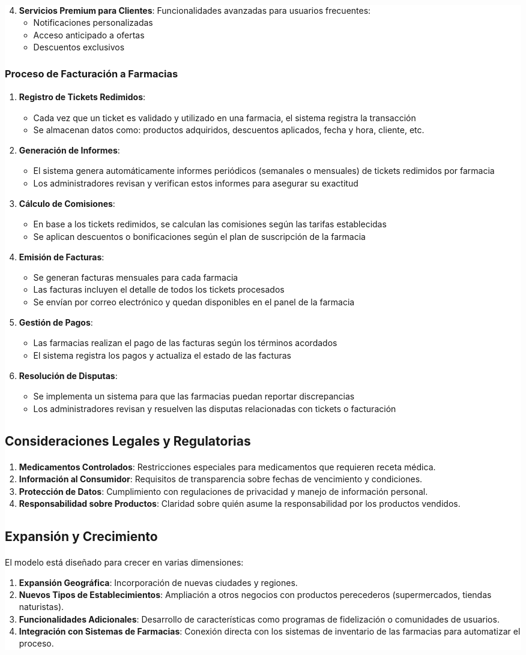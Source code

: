 4. **Servicios Premium para Clientes**: Funcionalidades avanzadas para usuarios frecuentes:
   - Notificaciones personalizadas
   - Acceso anticipado a ofertas
   - Descuentos exclusivos

### Proceso de Facturación a Farmacias

1. **Registro de Tickets Redimidos**:
   - Cada vez que un ticket es validado y utilizado en una farmacia, el sistema registra la transacción
   - Se almacenan datos como: productos adquiridos, descuentos aplicados, fecha y hora, cliente, etc.

2. **Generación de Informes**:
   - El sistema genera automáticamente informes periódicos (semanales o mensuales) de tickets redimidos por farmacia
   - Los administradores revisan y verifican estos informes para asegurar su exactitud

3. **Cálculo de Comisiones**:
   - En base a los tickets redimidos, se calculan las comisiones según las tarifas establecidas
   - Se aplican descuentos o bonificaciones según el plan de suscripción de la farmacia

4. **Emisión de Facturas**:
   - Se generan facturas mensuales para cada farmacia
   - Las facturas incluyen el detalle de todos los tickets procesados
   - Se envían por correo electrónico y quedan disponibles en el panel de la farmacia

5. **Gestión de Pagos**:
   - Las farmacias realizan el pago de las facturas según los términos acordados
   - El sistema registra los pagos y actualiza el estado de las facturas

6. **Resolución de Disputas**:
   - Se implementa un sistema para que las farmacias puedan reportar discrepancias
   - Los administradores revisan y resuelven las disputas relacionadas con tickets o facturación

## Consideraciones Legales y Regulatorias

1. **Medicamentos Controlados**: Restricciones especiales para medicamentos que requieren receta médica.
2. **Información al Consumidor**: Requisitos de transparencia sobre fechas de vencimiento y condiciones.
3. **Protección de Datos**: Cumplimiento con regulaciones de privacidad y manejo de información personal.
4. **Responsabilidad sobre Productos**: Claridad sobre quién asume la responsabilidad por los productos vendidos.

## Expansión y Crecimiento

El modelo está diseñado para crecer en varias dimensiones:

1. **Expansión Geográfica**: Incorporación de nuevas ciudades y regiones.
2. **Nuevos Tipos de Establecimientos**: Ampliación a otros negocios con productos perecederos (supermercados, tiendas naturistas).
3. **Funcionalidades Adicionales**: Desarrollo de características como programas de fidelización o comunidades de usuarios.
4. **Integración con Sistemas de Farmacias**: Conexión directa con los sistemas de inventario de las farmacias para automatizar el proceso.
